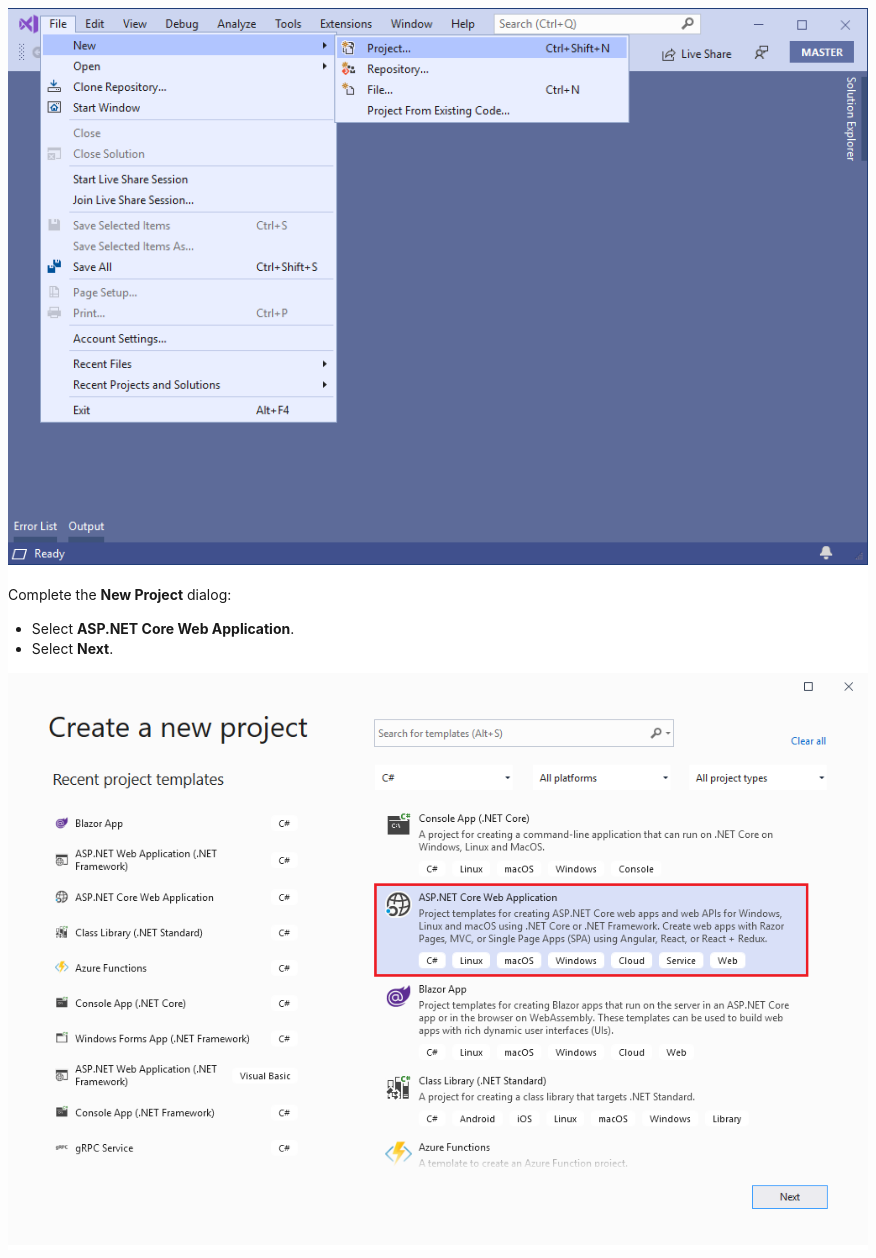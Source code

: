 ![File menu](publish-to-azure-webapp-using-vs/_static/file_new_project.png)

Complete the **New Project** dialog:

* Select **ASP.NET Core Web Application**.
* Select **Next**.

![New Project dialog](publish-to-azure-webapp-using-vs/_static/new_prj.png)